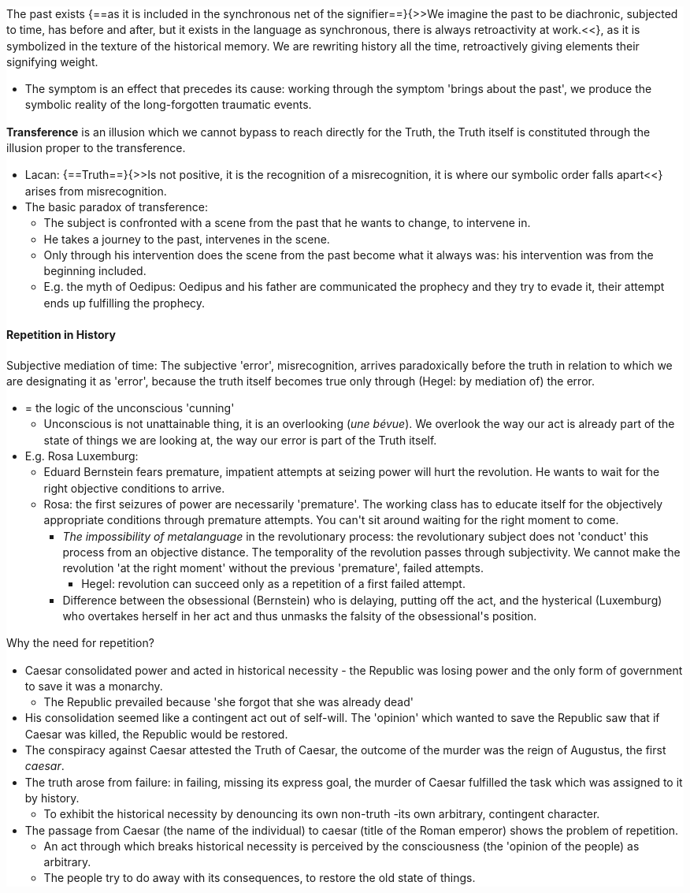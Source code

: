 The past exists \{==as it is included in the synchronous net of the signifier==\}\{\>\>We imagine the past to be diachronic, subjected to time, has before and after, but it exists in the language as synchronous, there is always retroactivity at work.\<\<\}, as it is symbolized in the texture of the historical memory. We are rewriting history all the time, retroactively giving elements their signifying weight.

* The symptom is an effect that precedes its cause: working through the symptom 'brings about the past', we produce the symbolic reality of the long-forgotten traumatic events.


**Transference** is an illusion which we cannot bypass to reach directly for the Truth, the Truth itself is constituted through the illusion proper to the transference.

* Lacan: {==Truth==}{>>Is not positive, it is the recognition of a misrecognition, it is where our symbolic order falls apart<<} arises from misrecognition.
* The basic paradox of transference:
    * The subject is confronted with a scene from the past that he wants to change, to intervene in.
    * He takes a journey to the past, intervenes in the scene.
    * Only through his intervention does the scene from the past become what it always was: his intervention was from the beginning included.
    * E.g. the myth of Oedipus: Oedipus and his father are communicated the prophecy and they try to evade it, their attempt ends up fulfilling the prophecy.

#### Repetition in History

Subjective mediation of time: The subjective 'error', misrecognition, arrives paradoxically before the truth in relation to which we are designating it as 'error', because the truth itself becomes true only through (Hegel: by mediation of) the error.

* = the logic of the unconscious 'cunning'
    * Unconscious is not unattainable thing, it is an overlooking (*une bévue*). We overlook the way our act is already part of the state of things we are looking at, the way our error is part of the Truth itself.
* E.g. Rosa Luxemburg:
    * Eduard Bernstein fears premature, impatient attempts at seizing power will hurt the revolution. He wants to wait for the right objective conditions to arrive.
    * Rosa: the first seizures of power are necessarily 'premature'. The working class has to educate itself for the objectively appropriate conditions through premature attempts. You can't sit around waiting for the right moment to come.
        * *The impossibility of metalanguage* in the revolutionary process: the revolutionary subject does not 'conduct' this process from an objective distance. The temporality of the revolution passes through subjectivity. We cannot make the revolution 'at the right moment' without the previous 'premature', failed attempts.
            * Hegel: revolution can succeed only as a repetition of a first failed attempt.
        * Difference between the obsessional (Bernstein) who is delaying, putting off the act, and the hysterical (Luxemburg) who overtakes herself in her act and thus unmasks the falsity of the obsessional's position.

Why the need for repetition?

* Caesar consolidated power and acted in historical necessity - the Republic was losing power and the only form of government to save it was a monarchy.
    * The Republic prevailed because 'she forgot that she was already dead'
* His consolidation seemed like a contingent act out of self-will. The 'opinion' which wanted to save the Republic saw that if Caesar was killed, the Republic would be restored.
* The conspiracy against Caesar attested the Truth of Caesar, the outcome of the murder was the reign of Augustus, the first *caesar*.
* The truth arose from failure: in failing, missing its express goal, the murder of Caesar fulfilled the task which was assigned to it by history.
    * To exhibit the historical necessity by denouncing its own non-truth -its own arbitrary, contingent character.
* The passage from Caesar (the name of the individual) to caesar (title of the Roman emperor) shows the problem of repetition.
    * An act through which breaks historical necessity is perceived by the consciousness (the 'opinion of the people) as arbitrary. 
    * The people try to do away with its consequences, to restore the old state of things.